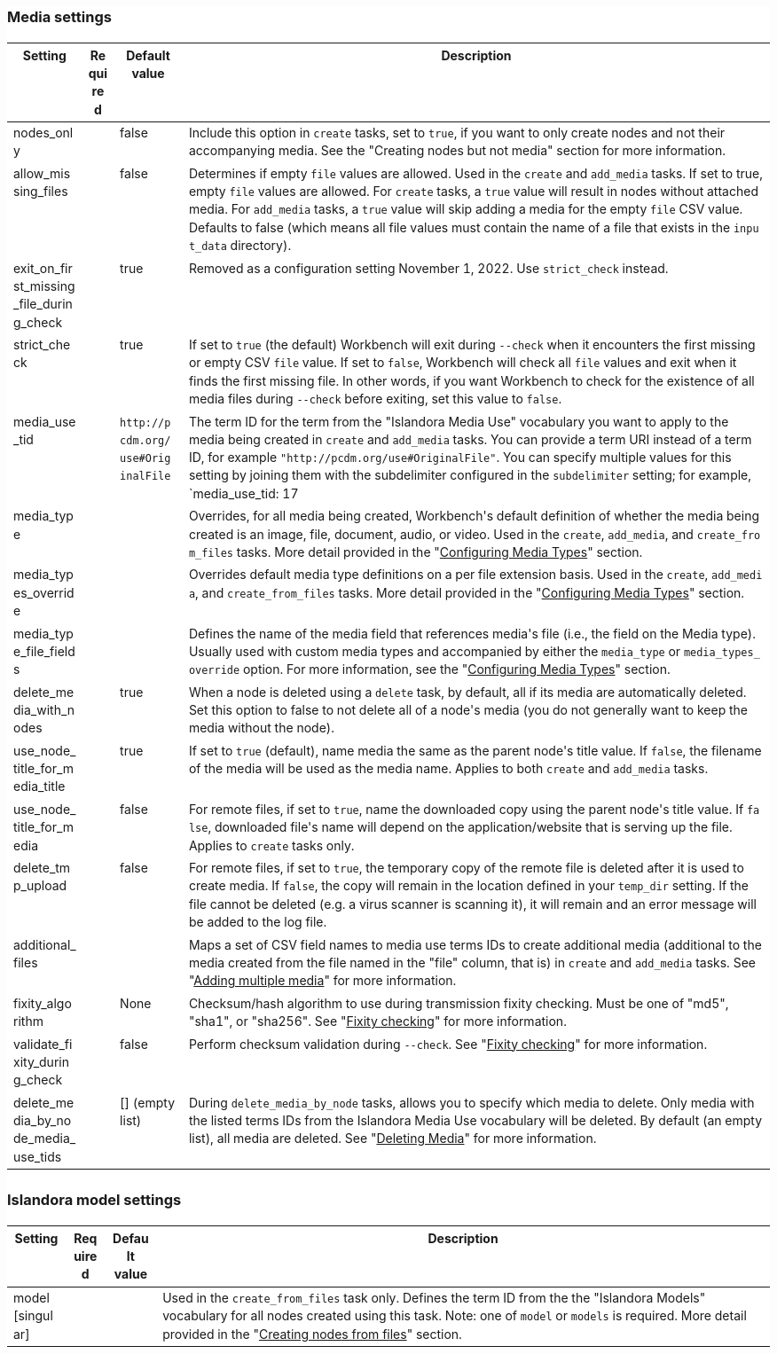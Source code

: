 
### Media settings

| Setting | Required | Default value | Description |
| --- | --- | --- | --- |
| nodes_only | | false | Include this option in `create` tasks, set to `true`, if you want to only create nodes and not their accompanying media. See the "Creating nodes but not media" section for more information. |
| allow_missing_files | | false | Determines if empty `file` values are allowed. Used in the `create` and `add_media` tasks. If set to true, empty `file` values are allowed. For `create` tasks, a `true` value will result in nodes without attached media. For `add_media` tasks, a `true` value will skip adding a media for the empty `file` CSV value. Defaults to false (which means all file values must contain the name of a file that exists in the `input_data` directory). |
| exit_on_first_missing_file_during_check | | true | Removed as a configuration setting November 1, 2022. Use `strict_check` instead. |
| strict_check | | true | If set to `true` (the default) Workbench will exit during `--check` when it encounters the first missing or empty CSV `file` value. If set to `false`, Workbench will check all `file` values and exit when it finds the first missing file. In other words, if you want Workbench to check for the existence of all media files during `--check` before exiting, set this value to `false`. |
| media_use_tid | | `http://pcdm.org/use#OriginalFile`  | The term ID for the term from the "Islandora Media Use" vocabulary you want to apply to the media being created in `create` and `add_media` tasks. You can provide a term URI instead of a term ID, for example `"http://pcdm.org/use#OriginalFile"`. You can specify multiple values for this setting by joining them with the subdelimiter configured in the `subdelimiter` setting; for example, `media_use_tid: 17|18`. You can also set this at the object level by including `media_use_tid` in your CSV file; values there will override the value set in your configuration file. If you are "[Adding multiple media](/islandora_workbench_docs/adding_multiple_media/)", you define media use term IDs in a slightly different way. |
| media_type | | | Overrides, for all media being created, Workbench's default definition of whether the media being created is an image, file, document, audio, or video. Used in the `create`, `add_media`, and `create_from_files` tasks. More detail provided in the "[Configuring Media Types](/islandora_workbench_docs/media_types)" section. |
| media_types_override | | | Overrides default media type definitions on a per file extension basis. Used in the `create`, `add_media`, and `create_from_files` tasks. More detail provided in the "[Configuring Media Types](/islandora_workbench_docs/media_types)" section. |
| media_type_file_fields | | | Defines the name of the media field that references media's file (i.e., the field on the Media type). Usually used with custom media types and accompanied by either the `media_type` or `media_types_override` option. For more information, see the "[Configuring Media Types](/islandora_workbench_docs/media_types)" section. |
| delete_media_with_nodes | | true | When a node is deleted using a `delete` task, by default, all if its media are automatically deleted. Set this option to false to not delete all of a node's media (you do not generally want to keep the media without the node). |
| use_node_title_for_media_title | | true | If set to `true` (default), name media the same as the parent node's title value. If `false`, the filename of the media will be used as the media name. Applies to both `create` and `add_media` tasks. |
| use_node_title_for_media | | false | For remote files, if set to `true`, name the downloaded copy using the parent node's title value. If `false`, downloaded file's name will depend on the application/website that is serving up the file. Applies to `create` tasks only. |
| delete_tmp_upload | | false | For remote files, if set to `true`, the temporary copy of the remote file is deleted after it is used to create media. If `false`, the copy will remain in the location defined in your `temp_dir` setting. If the file cannot be deleted (e.g. a virus scanner is scanning it), it will remain and an error message will be added to the log file. |
| additional_files | | | Maps a set of CSV field names to media use terms IDs to create additional media (additional to the media created from the file named in the "file" column, that is) in `create` and `add_media` tasks. See "[Adding multiple media](/islandora_workbench_docs/adding_multiple_media)" for more information. |
| fixity_algorithm | | None | Checksum/hash algorithm to use during transmission fixity checking. Must be one of "md5", "sha1", or "sha256". See "[Fixity checking](/islandora_workbench_docs/fixity)" for more information. |
| validate_fixity_during_check | | false | Perform checksum validation during `--check`. See "[Fixity checking](/islandora_workbench_docs/fixity)" for more information. |
| delete_media_by_node_media_use_tids | | [] (empty list) | During `delete_media_by_node` tasks, allows you to specify which media to delete. Only media with the listed terms IDs from the Islandora Media Use vocabulary will be deleted. By default (an empty list), all media are deleted. See "[Deleting Media](/islandora_workbench_docs/deleting_media)" for more information.|

### Islandora model settings

| Setting | Required | Default value | Description |
| --- | --- | --- | --- |
| model [singular]|  |  | Used in the `create_from_files` task only. Defines the term ID from the the "Islandora Models" vocabulary for all nodes created using this task. Note: one of `model` or `models` is required. More detail provided in the "[Creating nodes from files](/islandora_workbench_docs/creating_nodes_from_files/)" section.|
